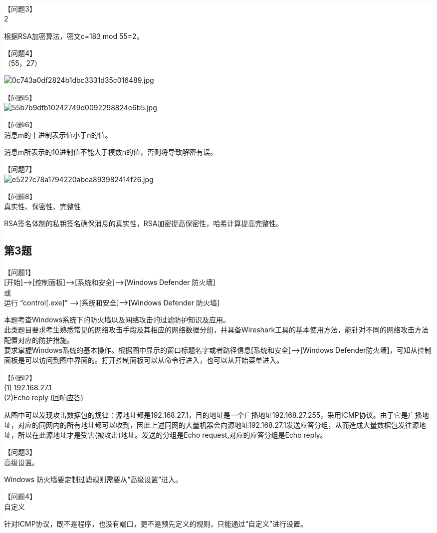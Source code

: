 【问题3】  
2  
  
根据RSA加密算法，密文c=183 mod 55=2。  
  
【问题4】  
（55，27）  
  
![0c743a0df2824b1dbc3331d35c016489.jpg][]  
  
【问题5】  
![55b7b9dfb10242749d0092298824e6b5.jpg][]  
  
【问题6】  
消息m的十进制表示值小于n的值。  
  
消息m所表示的10进制值不能大于模数n的值，否则将导致解密有误。  
  
【问题7】  
![e5227c78a1794220abca893982414f26.jpg][]  
  
【问题8】  
真实性、保密性、完整性  
  
RSA签名体制的私钥签名确保消息的真实性，RSA加密提高保密性，哈希计算提高完整性。  


## 第3题 ##

【问题1】  
\[开始\]—&gt;\[控制面板\]—&gt;\[系统和安全\]—&gt;\[Windows Defender 防火墙\]  
或  
运行 “control\[.exe\]” —&gt;\[系统和安全\]—&gt;\[Windows Defender 防火墙\]  
  
本题考查Windows系统下的防火墙以及网络攻击的过滤防护知识及应用。  
此类题目要求考生熟悉常见的网络攻击手段及其相应的网络数据分组，并具备Wireshark工具的基本使用方法，能针对不同的网络攻击方法配置对应的防护措施。  
要求掌握Windows系统的基本操作。根据图中显示的窗口标题名字或者路径信息\[系统和安全\]—&gt;\[Windows Defender防火墙\]，可知从控制面板是可以访问到图中界面的。打开控制面板可以从命令行进入，也可以从开始菜单进入。  
  
【问题2】  
(1) 192.168.27.1  
(2)Echo reply (回响应答)  
  
从图中可以发现攻击数据包的规律：源地址都是192.168.27.1，目的地址是一个广播地址192.168.27.255，采用ICMP协议。由于它是广播地址，对应的同网内的所有地址都可以收到，因此上述同网的大量机器会向源地址192.168.27.1发送应答分组，从而造成大量数椐包发往源地址，所以在此源地址才是受害(被攻击)地址。发送的分组是Echo request,对应的应答分组是Echo reply。  
  
【问题3】  
高级设置。  
  
Windows 防火墙要定制过滤规则需要从“高级设置”进入。  
  
【问题4】  
自定义  
  
针对ICMP协议，既不是程序，也没有端口，更不是预先定义的规则，只能通过“自定义”进行设置。  
  

[5d03277f17594fd6b5e4e9d9840f92bc.jpg]: https://www.xkxxkx.cn/file/exam/software/信息安全工程师/案例/第1题/5d03277f17594fd6b5e4e9d9840f92bc.jpg
[74e782ae10904db091e1279993df570c.jpg]: https://www.xkxxkx.cn/file/exam/software/信息安全工程师/案例/第2题/74e782ae10904db091e1279993df570c.jpg
[bdd7d647344046388c1918673e03c2ae.jpg]: https://www.xkxxkx.cn/file/exam/software/信息安全工程师/案例/第3题/bdd7d647344046388c1918673e03c2ae.jpg
[d775eda68e4848a5bdca21018d0a3880.jpg]: https://www.xkxxkx.cn/file/exam/software/信息安全工程师/案例/第3题/d775eda68e4848a5bdca21018d0a3880.jpg
[7949ad2588c545579cf7e0c108de9411.jpg]: https://www.xkxxkx.cn/file/exam/software/信息安全工程师/案例/第3题/7949ad2588c545579cf7e0c108de9411.jpg
[2562450432fa4df3937dc2d4eea0c8a5.jpg]: https://www.xkxxkx.cn/file/exam/software/信息安全工程师/案例/第5题/2562450432fa4df3937dc2d4eea0c8a5.jpg
[0699d9300e614335b6beca8ad93ace40.jpg]: https://www.xkxxkx.cn/file/exam/software/信息安全工程师/案例/第5题/0699d9300e614335b6beca8ad93ace40.jpg
[f39b96ba0fe34e0a80d4ffea278a08ac.jpg]: https://www.xkxxkx.cn/file/exam/software/信息安全工程师/案例/第5题/f39b96ba0fe34e0a80d4ffea278a08ac.jpg
[a6ad411fabe543ee8013b11effe2e3e5.jpg]: https://www.xkxxkx.cn/file/exam/software/信息安全工程师/案例/第2题/a6ad411fabe543ee8013b11effe2e3e5.jpg
[0c743a0df2824b1dbc3331d35c016489.jpg]: https://www.xkxxkx.cn/file/exam/software/信息安全工程师/案例/第2题/0c743a0df2824b1dbc3331d35c016489.jpg
[55b7b9dfb10242749d0092298824e6b5.jpg]: https://www.xkxxkx.cn/file/exam/software/信息安全工程师/案例/第2题/55b7b9dfb10242749d0092298824e6b5.jpg
[e5227c78a1794220abca893982414f26.jpg]: https://www.xkxxkx.cn/file/exam/software/信息安全工程师/案例/第2题/e5227c78a1794220abca893982414f26.jpg